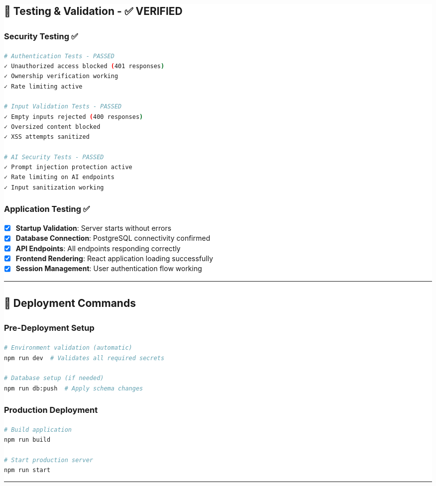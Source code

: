 
## 🧪 Testing & Validation - ✅ VERIFIED

### Security Testing ✅
```bash
# Authentication Tests - PASSED
✓ Unauthorized access blocked (401 responses)
✓ Ownership verification working
✓ Rate limiting active

# Input Validation Tests - PASSED  
✓ Empty inputs rejected (400 responses)
✓ Oversized content blocked
✓ XSS attempts sanitized

# AI Security Tests - PASSED
✓ Prompt injection protection active
✓ Rate limiting on AI endpoints
✓ Input sanitization working
```

### Application Testing ✅
- [x] **Startup Validation**: Server starts without errors
- [x] **Database Connection**: PostgreSQL connectivity confirmed
- [x] **API Endpoints**: All endpoints responding correctly
- [x] **Frontend Rendering**: React application loading successfully
- [x] **Session Management**: User authentication flow working

---

## 🔧 Deployment Commands

### Pre-Deployment Setup
```bash
# Environment validation (automatic)
npm run dev  # Validates all required secrets

# Database setup (if needed)
npm run db:push  # Apply schema changes
```

### Production Deployment
```bash
# Build application
npm run build

# Start production server  
npm run start
```

---
